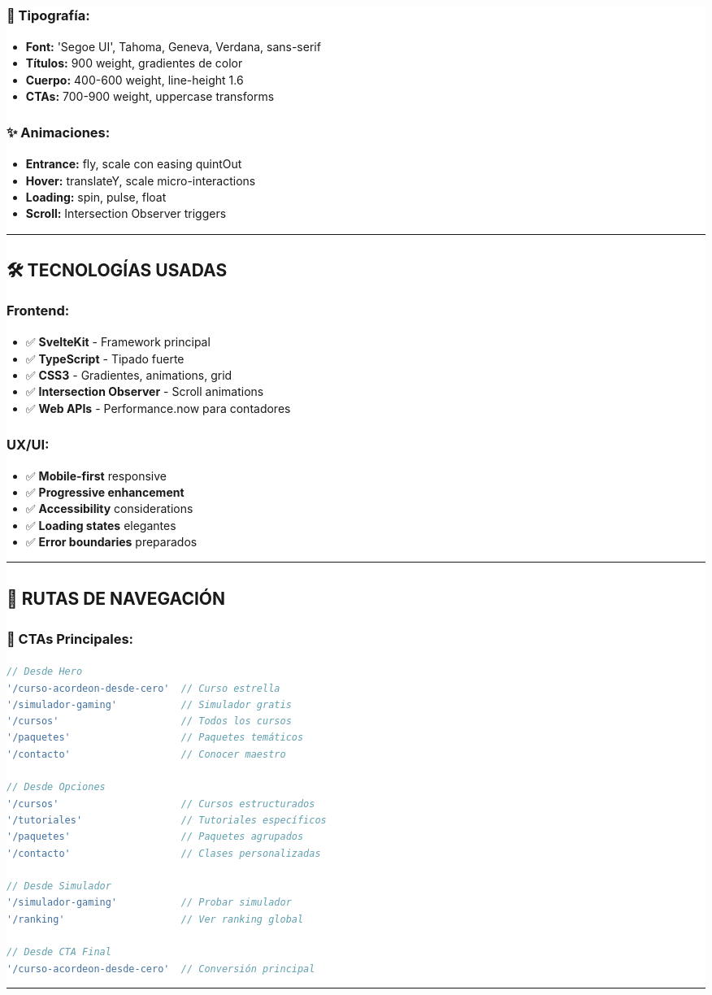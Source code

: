 ### **📝 Tipografía:**
- **Font:** 'Segoe UI', Tahoma, Geneva, Verdana, sans-serif
- **Títulos:** 900 weight, gradientes de color
- **Cuerpo:** 400-600 weight, line-height 1.6
- **CTAs:** 700-900 weight, uppercase transforms

### **✨ Animaciones:**
- **Entrance:** fly, scale con easing quintOut
- **Hover:** translateY, scale micro-interactions
- **Loading:** spin, pulse, float
- **Scroll:** Intersection Observer triggers

---

## 🛠️ **TECNOLOGÍAS USADAS**

### **Frontend:**
- ✅ **SvelteKit** - Framework principal
- ✅ **TypeScript** - Tipado fuerte
- ✅ **CSS3** - Gradientes, animations, grid
- ✅ **Intersection Observer** - Scroll animations
- ✅ **Web APIs** - Performance.now para contadores

### **UX/UI:**
- ✅ **Mobile-first** responsive
- ✅ **Progressive enhancement** 
- ✅ **Accessibility** considerations
- ✅ **Loading states** elegantes
- ✅ **Error boundaries** preparados

---

## 🚀 **RUTAS DE NAVEGACIÓN**

### **🎯 CTAs Principales:**
```typescript
// Desde Hero
'/curso-acordeon-desde-cero'  // Curso estrella
'/simulador-gaming'           // Simulador gratis
'/cursos'                     // Todos los cursos
'/paquetes'                   // Paquetes temáticos
'/contacto'                   // Conocer maestro

// Desde Opciones
'/cursos'                     // Cursos estructurados
'/tutoriales'                 // Tutoriales específicos
'/paquetes'                   // Paquetes agrupados
'/contacto'                   // Clases personalizadas

// Desde Simulador
'/simulador-gaming'           // Probar simulador
'/ranking'                    // Ver ranking global

// Desde CTA Final
'/curso-acordeon-desde-cero'  // Conversión principal
```

---